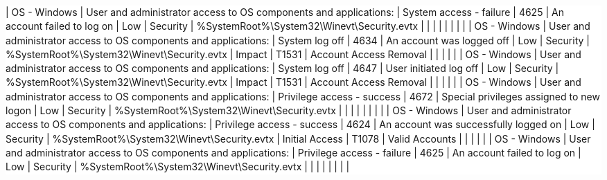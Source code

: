 | OS - Windows                                                          | User and administrator access to OS components and applications: | System access - failure                                                       | 4625       | An account failed to log on                                                                   | Low                       | Security         | %SystemRoot%\\System32\\Winevt\\Security.evtx                                  |                      |              |                                              |                 |                                                       |                                                                                                                                                                                                                                                                                         |     |
| OS - Windows                                                          | User and administrator access to OS components and applications: | System log off                                                                | 4634       | An account was logged off                                                                     | Low                       | Security         | %SystemRoot%\\System32\\Winevt\\Security.evtx                                  | Impact               | T1531        | Account Access Removal                       |                 |                                                       |                                                                                                                                                                                                                                                                                         |     |
| OS - Windows                                                          | User and administrator access to OS components and applications: | System log off                                                                | 4647       | User initiated log off                                                                        | Low                       | Security         | %SystemRoot%\\System32\\Winevt\\Security.evtx                                  | Impact               | T1531        | Account Access Removal                       |                 |                                                       |                                                                                                                                                                                                                                                                                         |     |
| OS - Windows                                                          | User and administrator access to OS components and applications: | Privilege access - success                                                    | 4672       | Special privileges assigned to new logon                                                      | Low                       | Security         | %SystemRoot%\\System32\\Winevt\\Security.evtx                                  |                      |              |                                              |                 |                                                       |                                                                                                                                                                                                                                                                                         |     |
| OS - Windows                                                          | User and administrator access to OS components and applications: | Privilege access - success                                                    | 4624       | An account was successfully logged on                                                         | Low                       | Security         | %SystemRoot%\\System32\\Winevt\\Security.evtx                                  | Initial Access       | T1078        | Valid Accounts                               |                 |                                                       |                                                                                                                                                                                                                                                                                         |     |
| OS - Windows                                                          | User and administrator access to OS components and applications: | Privilege access - failure                                                    | 4625       | An account failed to log on                                                                   | Low                       | Security         | %SystemRoot%\\System32\\Winevt\\Security.evtx                                  |                      |              |                                              |                 |                                                       |                                                                                                                                                                                                                                                                                         |     |